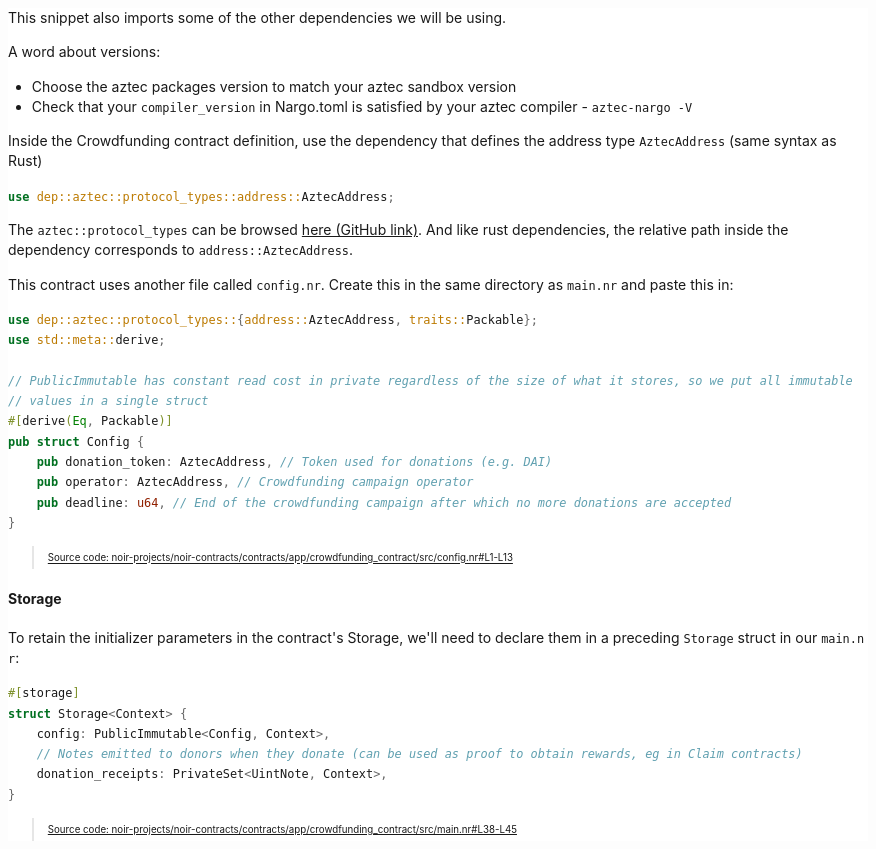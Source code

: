 This snippet also imports some of the other dependencies we will be using.

A word about versions:

- Choose the aztec packages version to match your aztec sandbox version
- Check that your `compiler_version` in Nargo.toml is satisfied by your aztec compiler - `aztec-nargo -V`

Inside the Crowdfunding contract definition, use the dependency that defines the address type `AztecAddress` (same syntax as Rust)

```rust
use dep::aztec::protocol_types::address::AztecAddress;
```

The `aztec::protocol_types` can be browsed [here (GitHub link)](https://github.com/AztecProtocol/aztec-packages/blob/v0.87.5/noir-projects/noir-protocol-circuits/crates/types/src). And like rust dependencies, the relative path inside the dependency corresponds to `address::AztecAddress`.

This contract uses another file called `config.nr`. Create this in the same directory as `main.nr` and paste this in:

```rust title="config.nr" showLineNumbers 
use dep::aztec::protocol_types::{address::AztecAddress, traits::Packable};
use std::meta::derive;

// PublicImmutable has constant read cost in private regardless of the size of what it stores, so we put all immutable
// values in a single struct
#[derive(Eq, Packable)]
pub struct Config {
    pub donation_token: AztecAddress, // Token used for donations (e.g. DAI)
    pub operator: AztecAddress, // Crowdfunding campaign operator
    pub deadline: u64, // End of the crowdfunding campaign after which no more donations are accepted
}
```
> <sup><sub><a href="https://github.com/AztecProtocol/aztec-packages/blob/v0.87.5/noir-projects/noir-contracts/contracts/app/crowdfunding_contract/src/config.nr#L1-L13" target="_blank" rel="noopener noreferrer">Source code: noir-projects/noir-contracts/contracts/app/crowdfunding_contract/src/config.nr#L1-L13</a></sub></sup>


#### Storage

To retain the initializer parameters in the contract's Storage, we'll need to declare them in a preceding `Storage` struct in our `main.nr`:

```rust title="storage" showLineNumbers 
#[storage]
struct Storage<Context> {
    config: PublicImmutable<Config, Context>,
    // Notes emitted to donors when they donate (can be used as proof to obtain rewards, eg in Claim contracts)
    donation_receipts: PrivateSet<UintNote, Context>,
}
```
> <sup><sub><a href="https://github.com/AztecProtocol/aztec-packages/blob/v0.87.5/noir-projects/noir-contracts/contracts/app/crowdfunding_contract/src/main.nr#L38-L45" target="_blank" rel="noopener noreferrer">Source code: noir-projects/noir-contracts/contracts/app/crowdfunding_contract/src/main.nr#L38-L45</a></sub></sup>
